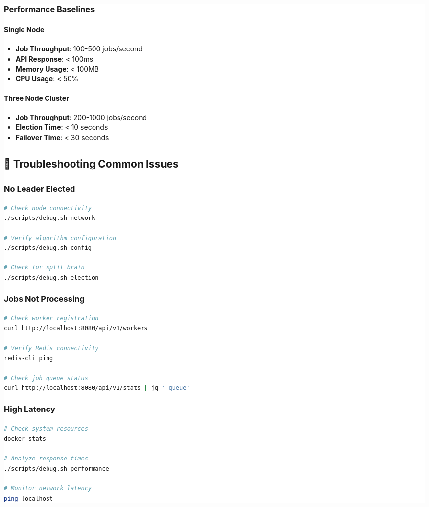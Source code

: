 ### Performance Baselines

#### Single Node
- **Job Throughput**: 100-500 jobs/second
- **API Response**: < 100ms
- **Memory Usage**: < 100MB
- **CPU Usage**: < 50%

#### Three Node Cluster
- **Job Throughput**: 200-1000 jobs/second
- **Election Time**: < 10 seconds
- **Failover Time**: < 30 seconds

## 🔧 Troubleshooting Common Issues

### No Leader Elected
```bash
# Check node connectivity
./scripts/debug.sh network

# Verify algorithm configuration
./scripts/debug.sh config

# Check for split brain
./scripts/debug.sh election
```

### Jobs Not Processing
```bash
# Check worker registration
curl http://localhost:8080/api/v1/workers

# Verify Redis connectivity
redis-cli ping

# Check job queue status
curl http://localhost:8080/api/v1/stats | jq '.queue'
```

### High Latency
```bash
# Check system resources
docker stats

# Analyze response times
./scripts/debug.sh performance

# Monitor network latency
ping localhost
```
